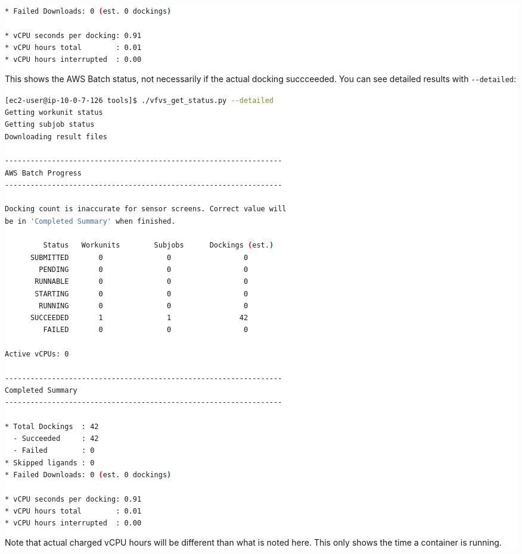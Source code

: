 ```bash
* Failed Downloads: 0 (est. 0 dockings)

* vCPU seconds per docking: 0.91
* vCPU hours total        : 0.01
* vCPU hours interrupted  : 0.00
```

This shows the AWS Batch status, not necessarily if the actual docking succceeded. You can see detailed results with `--detailed`:

```bash
[ec2-user@ip-10-0-7-126 tools]$ ./vfvs_get_status.py --detailed
Getting workunit status
Getting subjob status
Downloading result files

-----------------------------------------------------------------
AWS Batch Progress
-----------------------------------------------------------------

Docking count is inaccurate for sensor screens. Correct value will
be in 'Completed Summary' when finished.

         Status   Workunits        Subjobs      Dockings (est.)
      SUBMITTED       0               0                 0
        PENDING       0               0                 0
       RUNNABLE       0               0                 0
       STARTING       0               0                 0
        RUNNING       0               0                 0
      SUCCEEDED       1               1                42
         FAILED       0               0                 0

Active vCPUs: 0

-----------------------------------------------------------------
Completed Summary
-----------------------------------------------------------------

* Total Dockings  : 42
  - Succeeded     : 42
  - Failed        : 0
* Skipped ligands : 0
* Failed Downloads: 0 (est. 0 dockings)

* vCPU seconds per docking: 0.91
* vCPU hours total        : 0.01
* vCPU hours interrupted  : 0.00
```


Note that actual charged vCPU hours will be different than what is noted here. This only shows the time a container is running.
